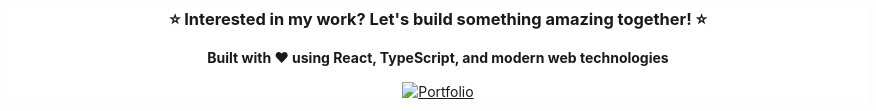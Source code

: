 
<div align="center">

### **⭐ Interested in my work? Let's build something amazing together! ⭐**

**Built with ❤️ using React, TypeScript, and modern web technologies**

[![Portfolio](https://img.shields.io/badge/View_Live_Portfolio-4F46E5?style=for-the-badge&logo=react&logoColor=white)](https://lucasdiaz.site/)

</div>
